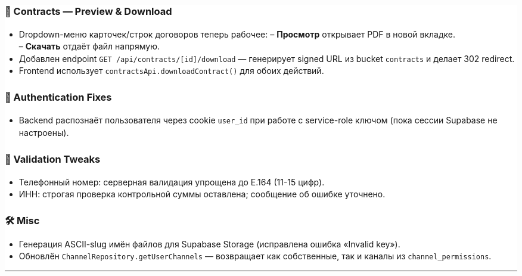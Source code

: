### 📄 Contracts — Preview & Download
* Dropdown-меню карточек/строк договоров теперь рабочее:
  – **Просмотр** открывает PDF в новой вкладке.  
  – **Скачать** отдаёт файл напрямую.  
* Добавлен endpoint `GET /api/contracts/[id]/download` — генерирует signed URL из bucket `contracts` и делает 302 redirect.  
* Frontend использует `contractsApi.downloadContract()` для обоих действий.

### 👥 Authentication Fixes
* Backend распознаёт пользователя через cookie `user_id` при работе с service-role ключом (пока сессии Supabase не настроены).

### 📱 Validation Tweaks
* Телефонный номер: серверная валидация упрощена до E.164 (11-15 цифр).  
* ИНН: строгая проверка контрольной суммы оставлена; сообщение об ошибке уточнено.

### 🛠 Misc
* Генерация ASCII-slug имён файлов для Supabase Storage (исправлена ошибка «Invalid key»).
* Обновлён `ChannelRepository.getUserChannels` — возвращает как собственные, так и каналы из `channel_permissions`.

--- 